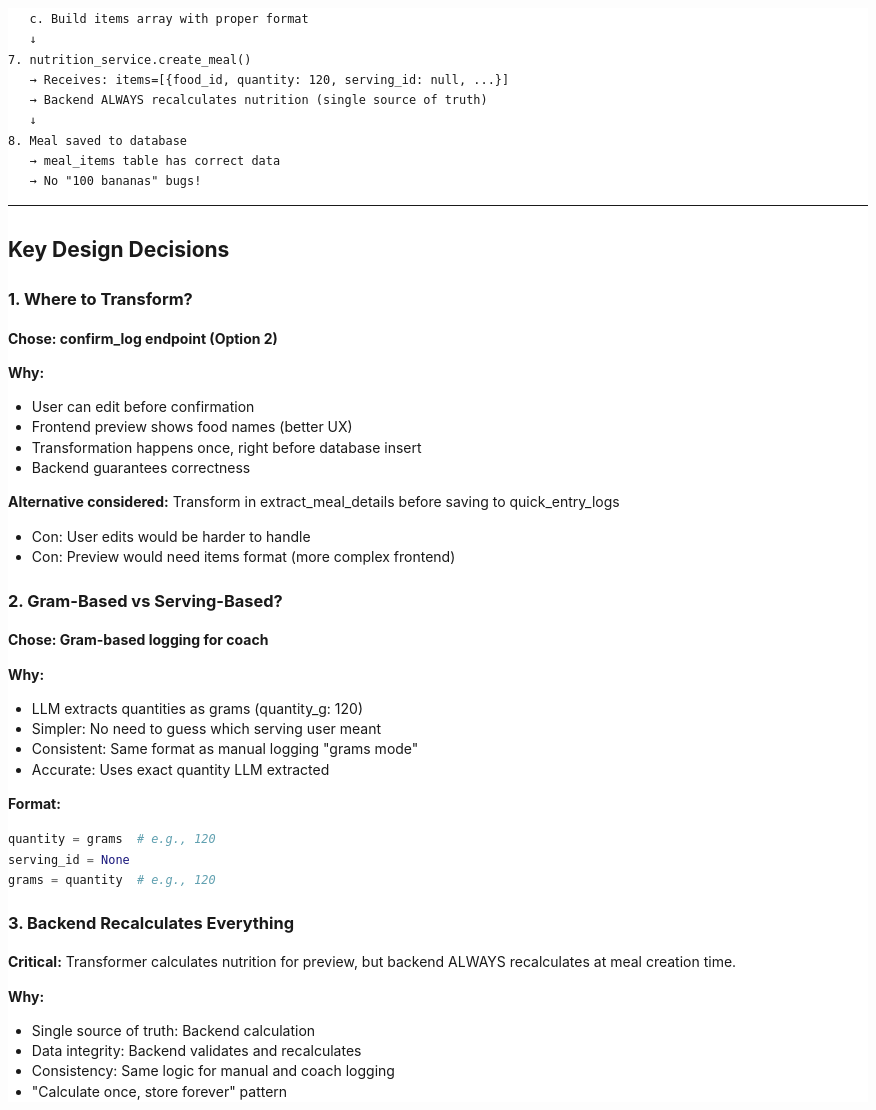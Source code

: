 ```
   c. Build items array with proper format
   ↓
7. nutrition_service.create_meal()
   → Receives: items=[{food_id, quantity: 120, serving_id: null, ...}]
   → Backend ALWAYS recalculates nutrition (single source of truth)
   ↓
8. Meal saved to database
   → meal_items table has correct data
   → No "100 bananas" bugs!
```

---

## Key Design Decisions

### 1. Where to Transform?
**Chose: confirm_log endpoint (Option 2)**

**Why:**
- User can edit before confirmation
- Frontend preview shows food names (better UX)
- Transformation happens once, right before database insert
- Backend guarantees correctness

**Alternative considered:** Transform in extract_meal_details before saving to quick_entry_logs
- Con: User edits would be harder to handle
- Con: Preview would need items format (more complex frontend)

### 2. Gram-Based vs Serving-Based?
**Chose: Gram-based logging for coach**

**Why:**
- LLM extracts quantities as grams (quantity_g: 120)
- Simpler: No need to guess which serving user meant
- Consistent: Same format as manual logging "grams mode"
- Accurate: Uses exact quantity LLM extracted

**Format:**
```python
quantity = grams  # e.g., 120
serving_id = None
grams = quantity  # e.g., 120
```

### 3. Backend Recalculates Everything
**Critical:** Transformer calculates nutrition for preview, but backend ALWAYS recalculates at meal creation time.

**Why:**
- Single source of truth: Backend calculation
- Data integrity: Backend validates and recalculates
- Consistency: Same logic for manual and coach logging
- "Calculate once, store forever" pattern
